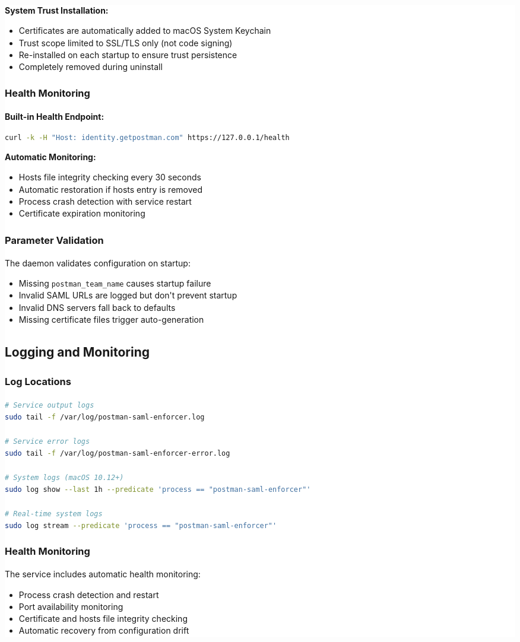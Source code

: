 **System Trust Installation:**
- Certificates are automatically added to macOS System Keychain
- Trust scope limited to SSL/TLS only (not code signing)
- Re-installed on each startup to ensure trust persistence
- Completely removed during uninstall

### Health Monitoring

**Built-in Health Endpoint:**
```bash
curl -k -H "Host: identity.getpostman.com" https://127.0.0.1/health
```

**Automatic Monitoring:**
- Hosts file integrity checking every 30 seconds
- Automatic restoration if hosts entry is removed
- Process crash detection with service restart
- Certificate expiration monitoring

### Parameter Validation

The daemon validates configuration on startup:
- Missing `postman_team_name` causes startup failure
- Invalid SAML URLs are logged but don't prevent startup
- Invalid DNS servers fall back to defaults
- Missing certificate files trigger auto-generation

## Logging and Monitoring

### Log Locations

```bash
# Service output logs
sudo tail -f /var/log/postman-saml-enforcer.log

# Service error logs  
sudo tail -f /var/log/postman-saml-enforcer-error.log

# System logs (macOS 10.12+)
sudo log show --last 1h --predicate 'process == "postman-saml-enforcer"'

# Real-time system logs
sudo log stream --predicate 'process == "postman-saml-enforcer"'
```

### Health Monitoring

The service includes automatic health monitoring:
- Process crash detection and restart
- Port availability monitoring  
- Certificate and hosts file integrity checking
- Automatic recovery from configuration drift

